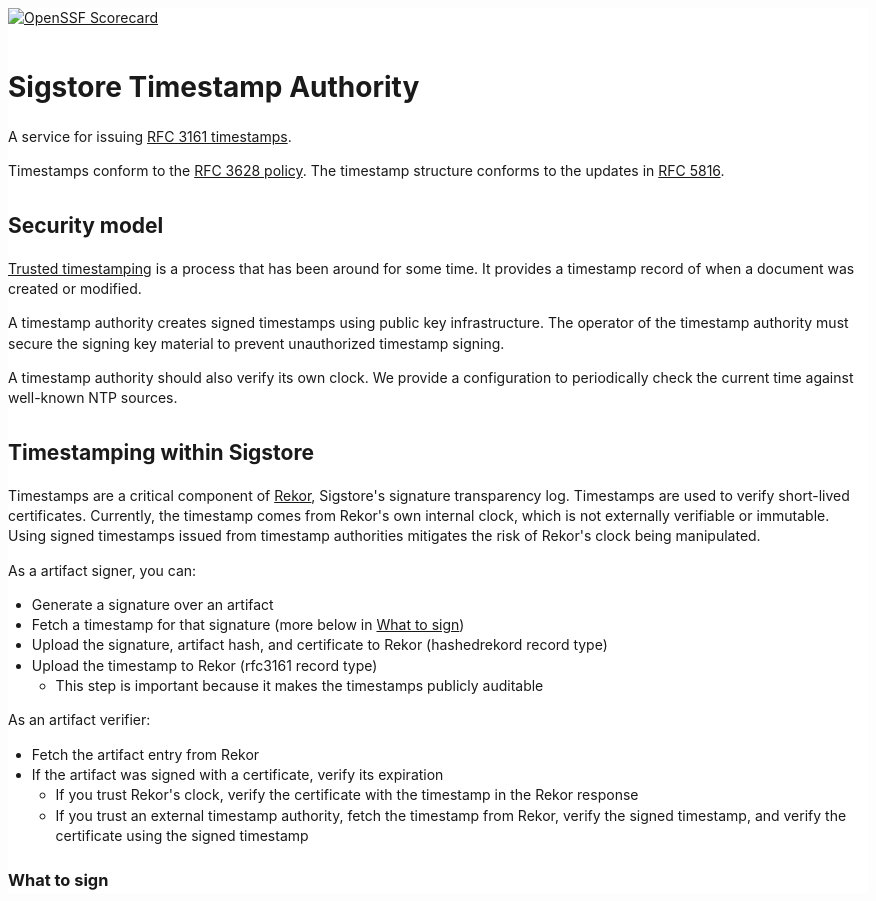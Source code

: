[![OpenSSF Scorecard](https://api.securityscorecards.dev/projects/github.com/sigstore/timestamp-authority/badge)](https://api.securityscorecards.dev/projects/github.com/sigstore/timestamp-authority)

# Sigstore Timestamp Authority

A service for issuing [RFC 3161 timestamps](https://datatracker.ietf.org/doc/html/rfc3161).

Timestamps conform to the [RFC 3628 policy](https://datatracker.ietf.org/doc/html/rfc3628).
The timestamp structure conforms to the updates in [RFC 5816](https://datatracker.ietf.org/doc/rfc5816).

## Security model

[Trusted timestamping](https://en.wikipedia.org/wiki/Trusted_timestamping) is a process that has been around for some time.
It provides a timestamp record of when a document was created or modified.

A timestamp authority creates signed timestamps using public key infrastructure. The operator of the timestamp
authority must secure the signing key material to prevent unauthorized timestamp signing.

A timestamp authority should also verify its own clock. We provide a configuration to periodically check the current
time against well-known NTP sources.

## Timestamping within Sigstore

Timestamps are a critical component of [Rekor](https://github.com/sigstore/rekor), Sigstore's signature transparency log.
Timestamps are used to verify short-lived certificates. Currently, the timestamp comes from Rekor's own internal clock,
which is not externally verifiable or immutable. Using signed timestamps issued from timestamp authorities mitigates the risk of
Rekor's clock being manipulated.

As a artifact signer, you can:

* Generate a signature over an artifact
* Fetch a timestamp for that signature (more below in [What to sign](#what-to-sign))
* Upload the signature, artifact hash, and certificate to Rekor (hashedrekord record type)
* Upload the timestamp to Rekor (rfc3161 record type)
  * This step is important because it makes the timestamps publicly auditable

As an artifact verifier:

* Fetch the artifact entry from Rekor
* If the artifact was signed with a certificate, verify its expiration
  * If you trust Rekor's clock, verify the certificate with the timestamp in the Rekor response
  * If you trust an external timestamp authority, fetch the timestamp from Rekor, verify the
     signed timestamp, and verify the certificate using the signed timestamp

### What to sign
